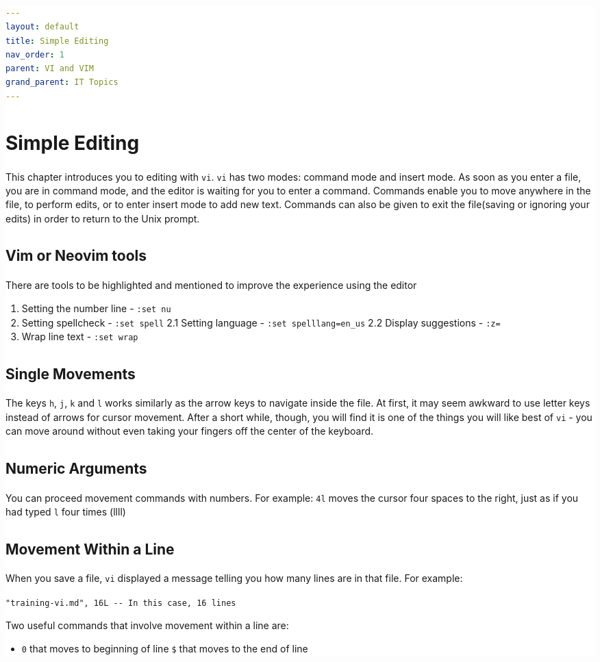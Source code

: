 ```yaml
---
layout: default
title: Simple Editing
nav_order: 1
parent: VI and VIM
grand_parent: IT Topics
---
```


# Simple Editing

This chapter introduces you to editing with `vi`.
`vi` has two modes: command mode and insert mode. As soon as you enter a file, you are in command mode, and the editor is waiting for you to enter a command. Commands enable you to move anywhere in the file, to perform edits, or to enter insert mode to add new text. Commands can also be given to exit the file(saving or ignoring your edits) in order to return to the Unix prompt.

## Vim or Neovim tools

There are tools to be highlighted and mentioned to improve the experience using the editor

1. Setting the number line  - `:set nu`
2. Setting spellcheck       - `:set spell`
    2.1 Setting language    - `:set spelllang=en_us`
    2.2 Display suggestions - `:z=`
3. Wrap line text           - `:set wrap`

## Single Movements

The keys `h`, `j`, `k` and `l` works similarly as the arrow keys to navigate inside the file. At first, it may seem awkward to use letter keys instead of arrows for cursor movement. After a short while, though, you will find it is one of the things you will like best of `vi` - you can move around without even taking your fingers off the center of the keyboard.

## Numeric Arguments

You can proceed movement commands with numbers. For example: `4l` moves the cursor four spaces to the right, just as if you had typed `l` four times (llll) 

## Movement Within a Line

When you save a file, `vi` displayed a message telling you how many lines are in that file. For example: 
```
"training-vi.md", 16L -- In this case, 16 lines
```

Two useful commands that involve movement within a line are: 

- `0` that moves to beginning of line `$` that moves to the end of line
